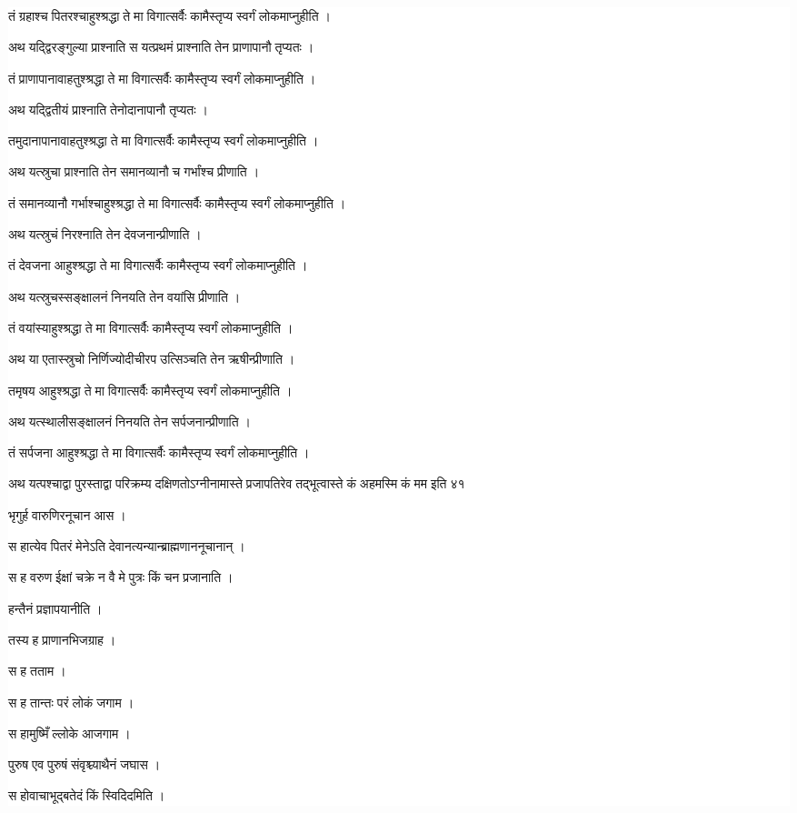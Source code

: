 तं ग्रहाश्च पितरश्चाहुश्श्रद्धा ते मा विगात्सर्वैः कामैस्तृप्य स्वर्गं
लोकमाप्नुहीति । 

अथ यद्द्विरङ्गुल्या प्राश्नाति स यत्प्रथमं प्राश्नाति तेन प्राणापानौ
तृप्यतः । 

तं प्राणापानावाहतुश्श्रद्धा ते मा विगात्सर्वैः कामैस्तृप्य स्वर्गं
लोकमाप्नुहीति । 

अथ यद्द्वितीयं प्राश्नाति तेनोदानापानौ तृप्यतः । 

तमुदानापानावाहतुश्श्रद्धा ते मा विगात्सर्वैः कामैस्तृप्य स्वर्गं
लोकमाप्नुहीति । 

अथ यत्स्रुचा प्राश्नाति तेन समानव्यानौ च गर्भांश्च प्रीणाति । 

तं समानव्यानौ गर्भाश्चाहुश्श्रद्धा ते मा विगात्सर्वैः कामैस्तृप्य
स्वर्गं लोकमाप्नुहीति । 

अथ यत्स्रुचं निरश्नाति तेन देवजनान्प्रीणाति । 

तं देवजना आहुश्श्रद्धा ते मा विगात्सर्वैः कामैस्तृप्य स्वर्गं
लोकमाप्नुहीति । 

अथ यत्स्रुचस्सङ्क्षालनं निनयति तेन वयांसि प्रीणाति । 

तं वयांस्याहुश्श्रद्धा ते मा विगात्सर्वैः कामैस्तृप्य स्वर्गं
लोकमाप्नुहीति । 

अथ या एतास्स्रुचो निर्णिज्योदीचीरप उत्सिञ्चति तेन ऋषीन्प्रीणाति । 

तमृषय आहुश्श्रद्धा ते मा विगात्सर्वैः कामैस्तृप्य स्वर्गं लोकमाप्नुहीति
। 

अथ यत्स्थालीसङ्क्षालनं निनयति तेन सर्पजनान्प्रीणाति । 

तं सर्पजना आहुश्श्रद्धा ते मा विगात्सर्वैः कामैस्तृप्य स्वर्गं
लोकमाप्नुहीति । 

अथ यत्पश्चाद्वा पुरस्ताद्वा परिक्रम्य दक्षिणतोऽग्नीनामास्ते प्रजापतिरेव
तद्भूत्वास्ते कं अहमस्मि कं मम इति ४१

 

भृगुर्ह वारुणिरनूचान आस । 

स हात्येव पितरं मेनेऽति देवानत्यन्यान्ब्राह्मणाननूचानान् । 

स ह वरुण ईक्षां चक्रे न वै मे पुत्रः किं चन प्रजानाति । 

हन्तैनं प्रज्ञापयानीति । 

तस्य ह प्राणानभिजग्राह । 

स ह तताम । 

स ह तान्तः परं लोकं जगाम । 

स हामुष्मिँ ल्लोके आजगाम । 

पुरुष एव पुरुषं संवृश्च्याथैनं जघास । 

स होवाचाभूद्बतेदं किं स्विदिदमिति । 
